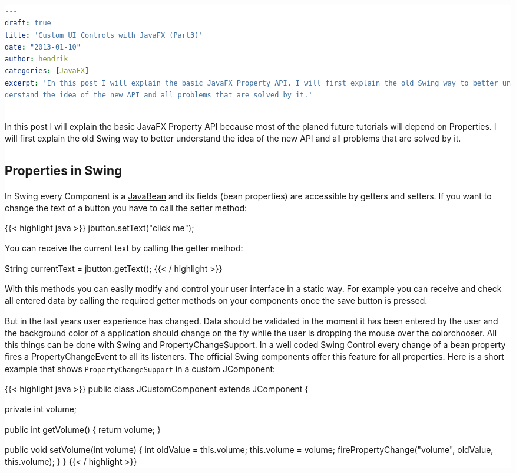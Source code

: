 ```yaml
---
draft: true
title: 'Custom UI Controls with JavaFX (Part3)'
date: "2013-01-10"
author: hendrik
categories: [JavaFX]
excerpt: 'In this post I will explain the basic JavaFX Property API. I will first explain the old Swing way to better understand the idea of the new API and all problems that are solved by it.'
---
```

In this post I will explain the basic JavaFX Property API because most of the planed future tutorials will depend on Properties. I will first explain the old Swing way to better understand the idea of the new API and all problems that are solved by it.

## Properties in Swing

In Swing every Component is a [JavaBean](http://docs.oracle.com/javase/tutorial/javabeans/) and its fields (bean properties) are accessible by getters and setters. If you want to change the text of a button you have to call the setter method:

{{< highlight java >}}
jbutton.setText("click me");

You can receive the current text by calling the getter method:

String currentText = jbutton.getText();
{{< / highlight >}}

With this methods you can easily modify and control your user interface in a static way. For example you can receive and check all entered data by calling the required getter methods on your components once the save button is pressed.

But in the last years user experience has changed. Data should be validated in the moment it has been entered by the user and the background color of a application should change on the fly while the user is dropping the mouse over the colorchooser. All this things can be done with Swing and [PropertyChangeSupport](http://docs.oracle.com/javase/6/docs/api/java/beans/PropertyChangeSupport.html). In a well coded Swing Control every change of a bean property fires a PropertyChangeEvent to all its listeners. The official Swing components offer this feature for all properties. Here is a short example that shows `PropertyChangeSupport` in a custom JComponent:

{{< highlight java >}}
public class JCustomComponent extends JComponent {

   private int volume;

   public int getVolume() {
      return volume;
   }

   public void setVolume(int volume) {
      int oldValue = this.volume;
      this.volume = volume;
      firePropertyChange("volume", oldValue, this.volume);
   }
}
{{< / highlight >}}
